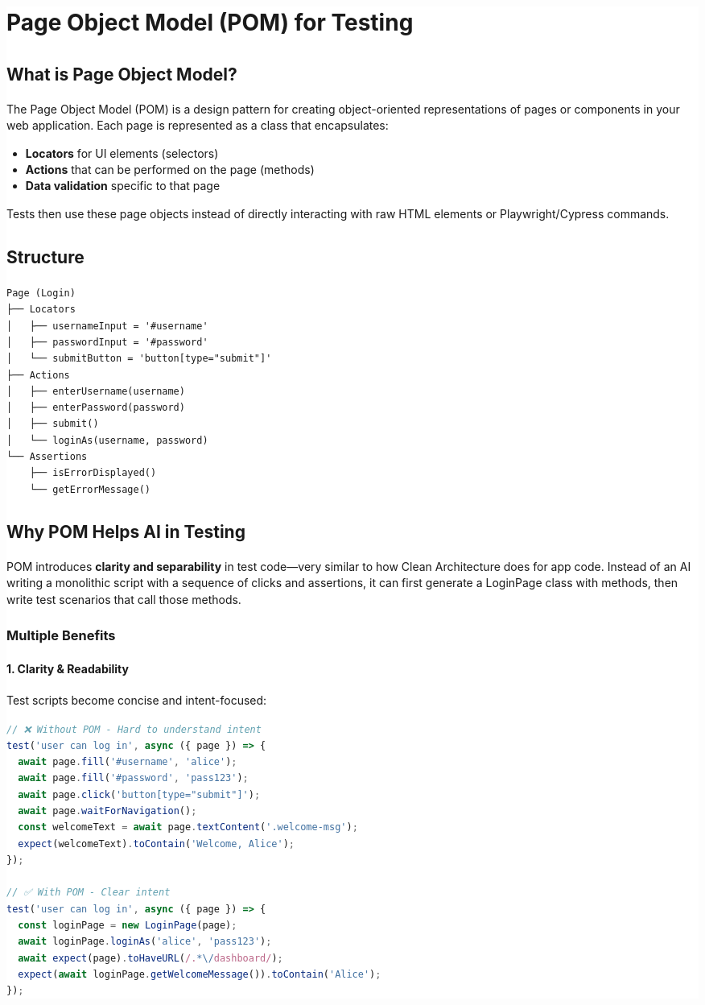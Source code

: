 # Page Object Model (POM) for Testing

## What is Page Object Model?

The Page Object Model (POM) is a design pattern for creating object-oriented representations of pages or components in your web application. Each page is represented as a class that encapsulates:

- **Locators** for UI elements (selectors)
- **Actions** that can be performed on the page (methods)
- **Data validation** specific to that page

Tests then use these page objects instead of directly interacting with raw HTML elements or Playwright/Cypress commands.

## Structure

```
Page (Login)
├── Locators
│   ├── usernameInput = '#username'
│   ├── passwordInput = '#password'
│   └── submitButton = 'button[type="submit"]'
├── Actions
│   ├── enterUsername(username)
│   ├── enterPassword(password)
│   ├── submit()
│   └── loginAs(username, password)
└── Assertions
    ├── isErrorDisplayed()
    └── getErrorMessage()
```

## Why POM Helps AI in Testing

POM introduces **clarity and separability** in test code—very similar to how Clean Architecture does for app code. Instead of an AI writing a monolithic script with a sequence of clicks and assertions, it can first generate a LoginPage class with methods, then write test scenarios that call those methods.

### Multiple Benefits

#### 1. Clarity & Readability

Test scripts become concise and intent-focused:

```typescript
// ❌ Without POM - Hard to understand intent
test('user can log in', async ({ page }) => {
  await page.fill('#username', 'alice');
  await page.fill('#password', 'pass123');
  await page.click('button[type="submit"]');
  await page.waitForNavigation();
  const welcomeText = await page.textContent('.welcome-msg');
  expect(welcomeText).toContain('Welcome, Alice');
});

// ✅ With POM - Clear intent
test('user can log in', async ({ page }) => {
  const loginPage = new LoginPage(page);
  await loginPage.loginAs('alice', 'pass123');
  await expect(page).toHaveURL(/.*\/dashboard/);
  expect(await loginPage.getWelcomeMessage()).toContain('Alice');
});
```